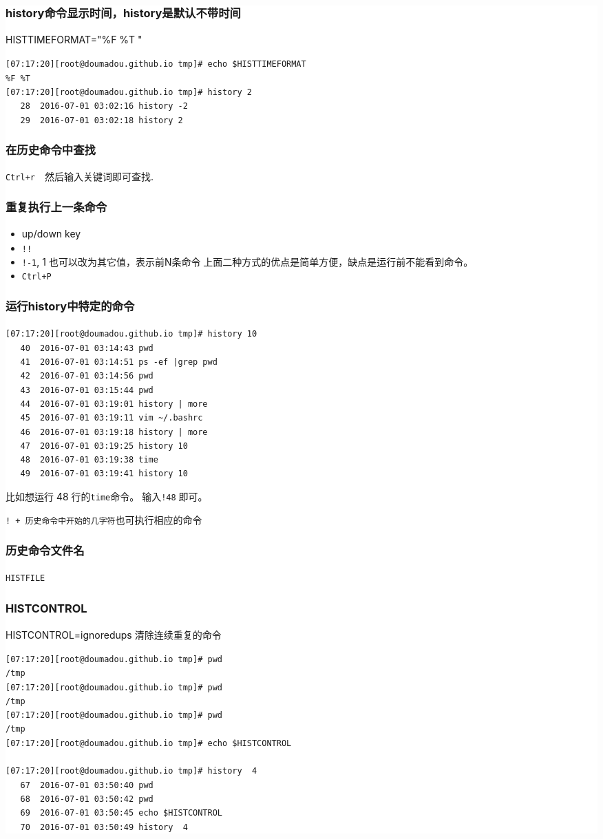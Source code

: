 ### history命令显示时间，history是默认不带时间
HISTTIMEFORMAT="%F %T "
```
[07:17:20][root@doumadou.github.io tmp]# echo $HISTTIMEFORMAT
%F %T
[07:17:20][root@doumadou.github.io tmp]# history 2 
   28  2016-07-01 03:02:16 history -2
   29  2016-07-01 03:02:18 history 2
```

### 在历史命令中查找
`Ctrl+r`　然后输入关键词即可查找.

### 重复执行上一条命令
* up/down key
* `!!`
* `!-1`, 1 也可以改为其它值，表示前N条命令
上面二种方式的优点是简单方便，缺点是运行前不能看到命令。
* `Ctrl+P`

### 运行history中特定的命令
```
[07:17:20][root@doumadou.github.io tmp]# history 10
   40  2016-07-01 03:14:43 pwd
   41  2016-07-01 03:14:51 ps -ef |grep pwd
   42  2016-07-01 03:14:56 pwd
   43  2016-07-01 03:15:44 pwd
   44  2016-07-01 03:19:01 history | more
   45  2016-07-01 03:19:11 vim ~/.bashrc 
   46  2016-07-01 03:19:18 history | more
   47  2016-07-01 03:19:25 history 10
   48  2016-07-01 03:19:38 time
   49  2016-07-01 03:19:41 history 10
```
比如想运行 48 行的`time`命令。 输入`!48` 即可。

`! + 历史命令中开始的几字符`也可执行相应的命令
### 历史命令文件名
`HISTFILE`

### HISTCONTROL

HISTCONTROL=ignoredups 清除连续重复的命令
```
[07:17:20][root@doumadou.github.io tmp]# pwd
/tmp
[07:17:20][root@doumadou.github.io tmp]# pwd
/tmp
[07:17:20][root@doumadou.github.io tmp]# pwd
/tmp
[07:17:20][root@doumadou.github.io tmp]# echo $HISTCONTROL

[07:17:20][root@doumadou.github.io tmp]# history  4
   67  2016-07-01 03:50:40 pwd
   68  2016-07-01 03:50:42 pwd
   69  2016-07-01 03:50:45 echo $HISTCONTROL
   70  2016-07-01 03:50:49 history  4
```
